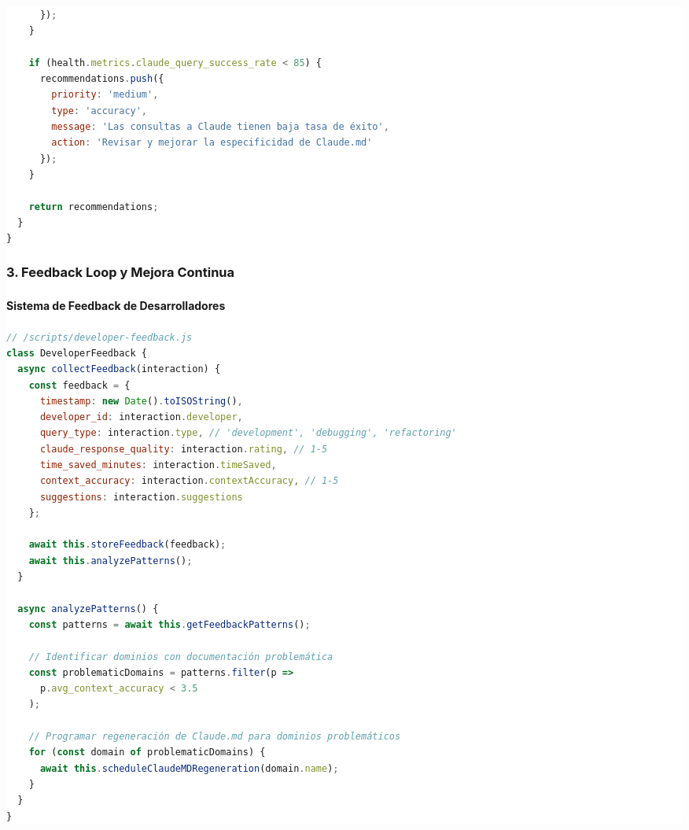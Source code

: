 ```javascript
      });
    }

    if (health.metrics.claude_query_success_rate < 85) {
      recommendations.push({
        priority: 'medium',
        type: 'accuracy',
        message: 'Las consultas a Claude tienen baja tasa de éxito',
        action: 'Revisar y mejorar la especificidad de Claude.md'
      });
    }

    return recommendations;
  }
}
```

### 3. Feedback Loop y Mejora Continua

#### Sistema de Feedback de Desarrolladores
```javascript
// /scripts/developer-feedback.js
class DeveloperFeedback {
  async collectFeedback(interaction) {
    const feedback = {
      timestamp: new Date().toISOString(),
      developer_id: interaction.developer,
      query_type: interaction.type, // 'development', 'debugging', 'refactoring'
      claude_response_quality: interaction.rating, // 1-5
      time_saved_minutes: interaction.timeSaved,
      context_accuracy: interaction.contextAccuracy, // 1-5
      suggestions: interaction.suggestions
    };

    await this.storeFeedback(feedback);
    await this.analyzePatterns();
  }

  async analyzePatterns() {
    const patterns = await this.getFeedbackPatterns();
    
    // Identificar dominios con documentación problemática
    const problematicDomains = patterns.filter(p => 
      p.avg_context_accuracy < 3.5
    );

    // Programar regeneración de Claude.md para dominios problemáticos
    for (const domain of problematicDomains) {
      await this.scheduleClaudeMDRegeneration(domain.name);
    }
  }
}
```

